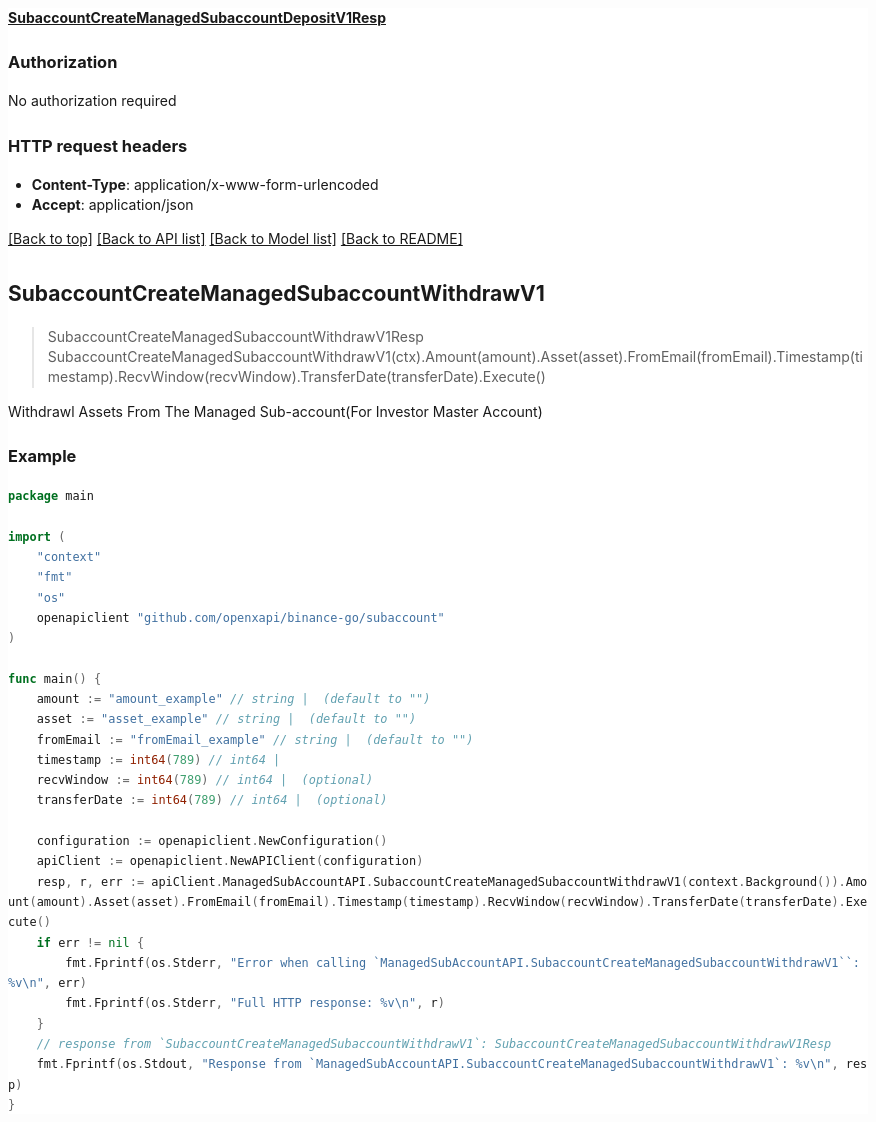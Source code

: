 [**SubaccountCreateManagedSubaccountDepositV1Resp**](SubaccountCreateManagedSubaccountDepositV1Resp.md)

### Authorization

No authorization required

### HTTP request headers

- **Content-Type**: application/x-www-form-urlencoded
- **Accept**: application/json

[[Back to top]](#) [[Back to API list]](../README.md#documentation-for-api-endpoints)
[[Back to Model list]](../README.md#documentation-for-models)
[[Back to README]](../README.md)


## SubaccountCreateManagedSubaccountWithdrawV1

> SubaccountCreateManagedSubaccountWithdrawV1Resp SubaccountCreateManagedSubaccountWithdrawV1(ctx).Amount(amount).Asset(asset).FromEmail(fromEmail).Timestamp(timestamp).RecvWindow(recvWindow).TransferDate(transferDate).Execute()

Withdrawl Assets From The Managed Sub-account(For Investor Master Account)



### Example

```go
package main

import (
	"context"
	"fmt"
	"os"
	openapiclient "github.com/openxapi/binance-go/subaccount"
)

func main() {
	amount := "amount_example" // string |  (default to "")
	asset := "asset_example" // string |  (default to "")
	fromEmail := "fromEmail_example" // string |  (default to "")
	timestamp := int64(789) // int64 | 
	recvWindow := int64(789) // int64 |  (optional)
	transferDate := int64(789) // int64 |  (optional)

	configuration := openapiclient.NewConfiguration()
	apiClient := openapiclient.NewAPIClient(configuration)
	resp, r, err := apiClient.ManagedSubAccountAPI.SubaccountCreateManagedSubaccountWithdrawV1(context.Background()).Amount(amount).Asset(asset).FromEmail(fromEmail).Timestamp(timestamp).RecvWindow(recvWindow).TransferDate(transferDate).Execute()
	if err != nil {
		fmt.Fprintf(os.Stderr, "Error when calling `ManagedSubAccountAPI.SubaccountCreateManagedSubaccountWithdrawV1``: %v\n", err)
		fmt.Fprintf(os.Stderr, "Full HTTP response: %v\n", r)
	}
	// response from `SubaccountCreateManagedSubaccountWithdrawV1`: SubaccountCreateManagedSubaccountWithdrawV1Resp
	fmt.Fprintf(os.Stdout, "Response from `ManagedSubAccountAPI.SubaccountCreateManagedSubaccountWithdrawV1`: %v\n", resp)
}
```
